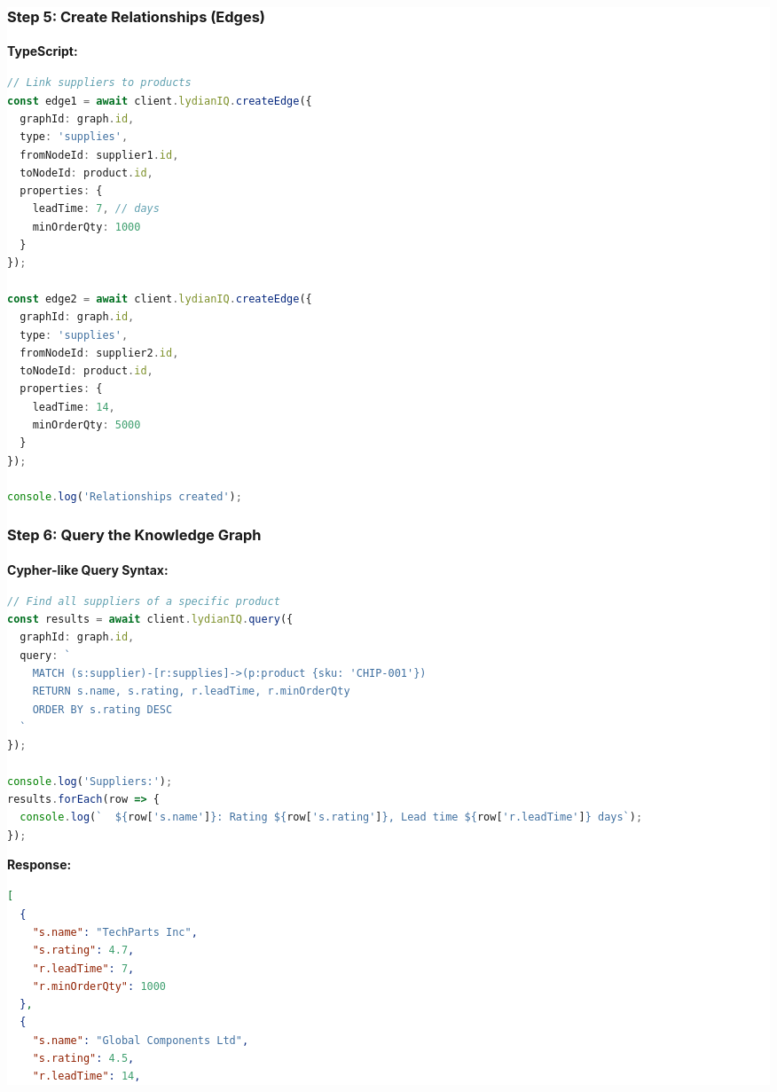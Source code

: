 ### Step 5: Create Relationships (Edges)

**TypeScript:**
```typescript
// Link suppliers to products
const edge1 = await client.lydianIQ.createEdge({
  graphId: graph.id,
  type: 'supplies',
  fromNodeId: supplier1.id,
  toNodeId: product.id,
  properties: {
    leadTime: 7, // days
    minOrderQty: 1000
  }
});

const edge2 = await client.lydianIQ.createEdge({
  graphId: graph.id,
  type: 'supplies',
  fromNodeId: supplier2.id,
  toNodeId: product.id,
  properties: {
    leadTime: 14,
    minOrderQty: 5000
  }
});

console.log('Relationships created');
```

### Step 6: Query the Knowledge Graph

**Cypher-like Query Syntax:**

```typescript
// Find all suppliers of a specific product
const results = await client.lydianIQ.query({
  graphId: graph.id,
  query: `
    MATCH (s:supplier)-[r:supplies]->(p:product {sku: 'CHIP-001'})
    RETURN s.name, s.rating, r.leadTime, r.minOrderQty
    ORDER BY s.rating DESC
  `
});

console.log('Suppliers:');
results.forEach(row => {
  console.log(`  ${row['s.name']}: Rating ${row['s.rating']}, Lead time ${row['r.leadTime']} days`);
});
```

**Response:**
```json
[
  {
    "s.name": "TechParts Inc",
    "s.rating": 4.7,
    "r.leadTime": 7,
    "r.minOrderQty": 1000
  },
  {
    "s.name": "Global Components Ltd",
    "s.rating": 4.5,
    "r.leadTime": 14,
```